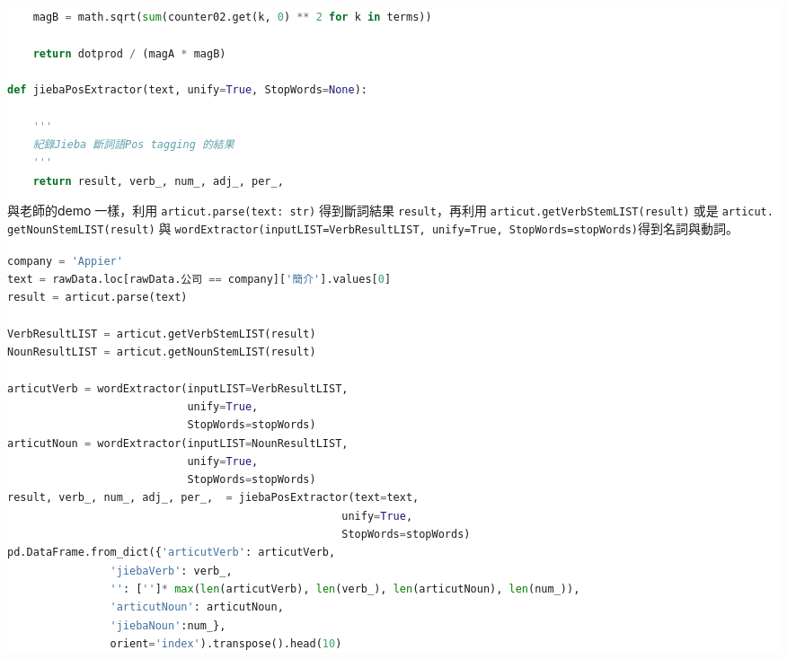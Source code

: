 ```py
    magB = math.sqrt(sum(counter02.get(k, 0) ** 2 for k in terms))

    return dotprod / (magA * magB)

def jiebaPosExtractor(text, unify=True, StopWords=None):

    '''
    紀錄Jieba 斷詞語Pos tagging 的結果
    '''
    return result, verb_, num_, adj_, per_, 
```
與老師的demo 一樣，利用 ``articut.parse(text: str)`` 得到斷詞結果 ``result``，再利用 ``articut.getVerbStemLIST(result)`` 或是 ``articut.getNounStemLIST(result)`` 與 ``wordExtractor(inputLIST=VerbResultLIST, unify=True, StopWords=stopWords)``得到名詞與動詞。

```py
company = 'Appier'
text = rawData.loc[rawData.公司 == company]['簡介'].values[0]
result = articut.parse(text)

VerbResultLIST = articut.getVerbStemLIST(result)
NounResultLIST = articut.getNounStemLIST(result)

articutVerb = wordExtractor(inputLIST=VerbResultLIST, 
                            unify=True, 
                            StopWords=stopWords)
articutNoun = wordExtractor(inputLIST=NounResultLIST, 
                            unify=True, 
                            StopWords=stopWords)
result, verb_, num_, adj_, per_,  = jiebaPosExtractor(text=text, 
                                                    unify=True, 
                                                    StopWords=stopWords)
pd.DataFrame.from_dict({'articutVerb': articutVerb,
                'jiebaVerb': verb_,
                '': ['']* max(len(articutVerb), len(verb_), len(articutNoun), len(num_)),
                'articutNoun': articutNoun,
                'jiebaNoun':num_},
                orient='index').transpose().head(10)
```